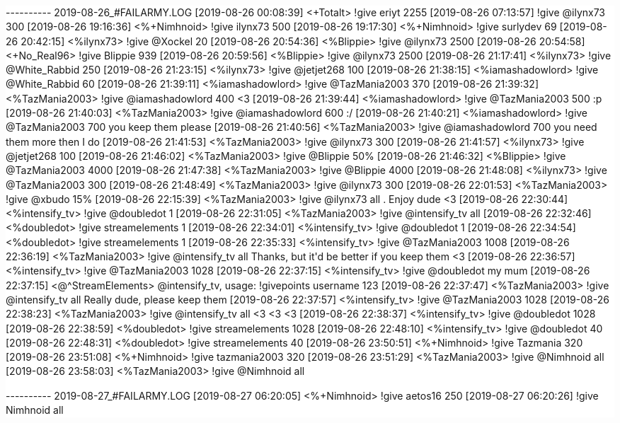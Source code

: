---------- 2019-08-26_#FAILARMY.LOG
[2019-08-26 00:08:39] <+Totalt> !give eriyt 2255
[2019-08-26 07:13:57] <MorbusEgoSum> !give @ilynx73 300
[2019-08-26 19:16:36] <%+Nimhnoid> !give ilynx73 500
[2019-08-26 19:17:30] <%+Nimhnoid> !give surlydev 69
[2019-08-26 20:42:15] <%ilynx73> !give @Xockel 20
[2019-08-26 20:54:36] <%Blippie> !give @ilynx73 2500
[2019-08-26 20:54:58] <+No_Real96> !give Blippie 939
[2019-08-26 20:59:56] <%Blippie> !give @ilynx73 2500
[2019-08-26 21:17:41] <%ilynx73> !give @White_Rabbid 250
[2019-08-26 21:23:15] <%ilynx73> !give @jetjet268 100
[2019-08-26 21:38:15] <%iamashadowlord> !give @White_Rabbid 60
[2019-08-26 21:39:11] <%iamashadowlord> !give @TazMania2003 370
[2019-08-26 21:39:32] <%TazMania2003> !give @iamashadowlord 400 <3
[2019-08-26 21:39:44] <%iamashadowlord> !give @TazMania2003 500 :p
[2019-08-26 21:40:03] <%TazMania2003> !give @iamashadowlord 600 :/
[2019-08-26 21:40:21] <%iamashadowlord> !give @TazMania2003 700 you keep them please
[2019-08-26 21:40:56] <%TazMania2003> !give @iamashadowlord 700 you need them more then I do
[2019-08-26 21:41:53] <%TazMania2003> !give @ilynx73 300
[2019-08-26 21:41:57] <%ilynx73> !give @jetjet268 100
[2019-08-26 21:46:02] <%TazMania2003> !give @Blippie 50%
[2019-08-26 21:46:32] <%Blippie> !give @TazMania2003 4000
[2019-08-26 21:47:38] <%TazMania2003> !give @Blippie 4000
[2019-08-26 21:48:08] <%ilynx73> !give @TazMania2003 300
[2019-08-26 21:48:49] <%TazMania2003> !give @ilynx73 300
[2019-08-26 22:01:53] <%TazMania2003> !give @xbudo 15%
[2019-08-26 22:15:39] <%TazMania2003> !give @ilynx73 all . Enjoy dude <3
[2019-08-26 22:30:44] <%intensify_tv> !give @doubledot 1
[2019-08-26 22:31:05] <%TazMania2003> !give @intensify_tv all
[2019-08-26 22:32:46] <%doubledot> !give streamelements 1
[2019-08-26 22:34:01] <%intensify_tv> !give @doubledot 1
[2019-08-26 22:34:54] <%doubledot> !give streamelements 1
[2019-08-26 22:35:33] <%intensify_tv> !give @TazMania2003 1008
[2019-08-26 22:36:19] <%TazMania2003> !give @intensify_tv all Thanks, but it'd be better if you keep them <3
[2019-08-26 22:36:57] <%intensify_tv> !give @TazMania2003 1028
[2019-08-26 22:37:15] <%intensify_tv> !give @doubledot my mum
[2019-08-26 22:37:15] <@^StreamElements> @intensify_tv, usage: !givepoints username 123
[2019-08-26 22:37:47] <%TazMania2003> !give @intensify_tv all Really dude, please keep them
[2019-08-26 22:37:57] <%intensify_tv> !give @TazMania2003 1028
[2019-08-26 22:38:23] <%TazMania2003> !give @intensify_tv all <3 <3 <3
[2019-08-26 22:38:37] <%intensify_tv> !give @doubledot 1028
[2019-08-26 22:38:59] <%doubledot> !give streamelements 1028
[2019-08-26 22:48:10] <%intensify_tv> !give @doubledot 40
[2019-08-26 22:48:31] <%doubledot> !give streamelements 40
[2019-08-26 23:50:51] <%+Nimhnoid> !give Tazmania 320
[2019-08-26 23:51:08] <%+Nimhnoid> !give tazmania2003 320
[2019-08-26 23:51:29] <%TazMania2003> !give @Nimhnoid all
[2019-08-26 23:58:03] <%TazMania2003> !give @Nimhnoid all

---------- 2019-08-27_#FAILARMY.LOG
[2019-08-27 06:20:05] <%+Nimhnoid> !give aetos16 250
[2019-08-27 06:20:26] <aetos16> !give Nimhnoid all
